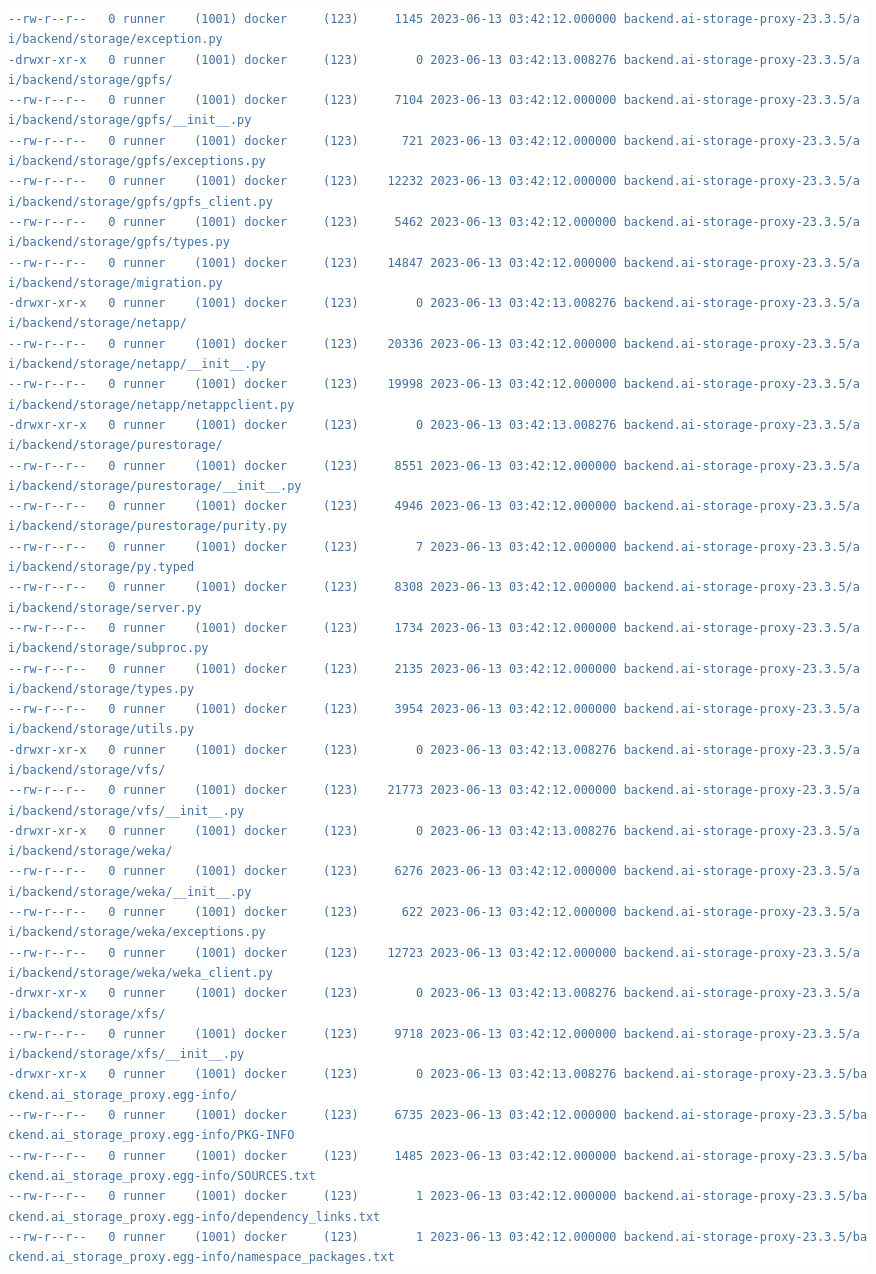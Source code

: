 ```diff
--rw-r--r--   0 runner    (1001) docker     (123)     1145 2023-06-13 03:42:12.000000 backend.ai-storage-proxy-23.3.5/ai/backend/storage/exception.py
-drwxr-xr-x   0 runner    (1001) docker     (123)        0 2023-06-13 03:42:13.008276 backend.ai-storage-proxy-23.3.5/ai/backend/storage/gpfs/
--rw-r--r--   0 runner    (1001) docker     (123)     7104 2023-06-13 03:42:12.000000 backend.ai-storage-proxy-23.3.5/ai/backend/storage/gpfs/__init__.py
--rw-r--r--   0 runner    (1001) docker     (123)      721 2023-06-13 03:42:12.000000 backend.ai-storage-proxy-23.3.5/ai/backend/storage/gpfs/exceptions.py
--rw-r--r--   0 runner    (1001) docker     (123)    12232 2023-06-13 03:42:12.000000 backend.ai-storage-proxy-23.3.5/ai/backend/storage/gpfs/gpfs_client.py
--rw-r--r--   0 runner    (1001) docker     (123)     5462 2023-06-13 03:42:12.000000 backend.ai-storage-proxy-23.3.5/ai/backend/storage/gpfs/types.py
--rw-r--r--   0 runner    (1001) docker     (123)    14847 2023-06-13 03:42:12.000000 backend.ai-storage-proxy-23.3.5/ai/backend/storage/migration.py
-drwxr-xr-x   0 runner    (1001) docker     (123)        0 2023-06-13 03:42:13.008276 backend.ai-storage-proxy-23.3.5/ai/backend/storage/netapp/
--rw-r--r--   0 runner    (1001) docker     (123)    20336 2023-06-13 03:42:12.000000 backend.ai-storage-proxy-23.3.5/ai/backend/storage/netapp/__init__.py
--rw-r--r--   0 runner    (1001) docker     (123)    19998 2023-06-13 03:42:12.000000 backend.ai-storage-proxy-23.3.5/ai/backend/storage/netapp/netappclient.py
-drwxr-xr-x   0 runner    (1001) docker     (123)        0 2023-06-13 03:42:13.008276 backend.ai-storage-proxy-23.3.5/ai/backend/storage/purestorage/
--rw-r--r--   0 runner    (1001) docker     (123)     8551 2023-06-13 03:42:12.000000 backend.ai-storage-proxy-23.3.5/ai/backend/storage/purestorage/__init__.py
--rw-r--r--   0 runner    (1001) docker     (123)     4946 2023-06-13 03:42:12.000000 backend.ai-storage-proxy-23.3.5/ai/backend/storage/purestorage/purity.py
--rw-r--r--   0 runner    (1001) docker     (123)        7 2023-06-13 03:42:12.000000 backend.ai-storage-proxy-23.3.5/ai/backend/storage/py.typed
--rw-r--r--   0 runner    (1001) docker     (123)     8308 2023-06-13 03:42:12.000000 backend.ai-storage-proxy-23.3.5/ai/backend/storage/server.py
--rw-r--r--   0 runner    (1001) docker     (123)     1734 2023-06-13 03:42:12.000000 backend.ai-storage-proxy-23.3.5/ai/backend/storage/subproc.py
--rw-r--r--   0 runner    (1001) docker     (123)     2135 2023-06-13 03:42:12.000000 backend.ai-storage-proxy-23.3.5/ai/backend/storage/types.py
--rw-r--r--   0 runner    (1001) docker     (123)     3954 2023-06-13 03:42:12.000000 backend.ai-storage-proxy-23.3.5/ai/backend/storage/utils.py
-drwxr-xr-x   0 runner    (1001) docker     (123)        0 2023-06-13 03:42:13.008276 backend.ai-storage-proxy-23.3.5/ai/backend/storage/vfs/
--rw-r--r--   0 runner    (1001) docker     (123)    21773 2023-06-13 03:42:12.000000 backend.ai-storage-proxy-23.3.5/ai/backend/storage/vfs/__init__.py
-drwxr-xr-x   0 runner    (1001) docker     (123)        0 2023-06-13 03:42:13.008276 backend.ai-storage-proxy-23.3.5/ai/backend/storage/weka/
--rw-r--r--   0 runner    (1001) docker     (123)     6276 2023-06-13 03:42:12.000000 backend.ai-storage-proxy-23.3.5/ai/backend/storage/weka/__init__.py
--rw-r--r--   0 runner    (1001) docker     (123)      622 2023-06-13 03:42:12.000000 backend.ai-storage-proxy-23.3.5/ai/backend/storage/weka/exceptions.py
--rw-r--r--   0 runner    (1001) docker     (123)    12723 2023-06-13 03:42:12.000000 backend.ai-storage-proxy-23.3.5/ai/backend/storage/weka/weka_client.py
-drwxr-xr-x   0 runner    (1001) docker     (123)        0 2023-06-13 03:42:13.008276 backend.ai-storage-proxy-23.3.5/ai/backend/storage/xfs/
--rw-r--r--   0 runner    (1001) docker     (123)     9718 2023-06-13 03:42:12.000000 backend.ai-storage-proxy-23.3.5/ai/backend/storage/xfs/__init__.py
-drwxr-xr-x   0 runner    (1001) docker     (123)        0 2023-06-13 03:42:13.008276 backend.ai-storage-proxy-23.3.5/backend.ai_storage_proxy.egg-info/
--rw-r--r--   0 runner    (1001) docker     (123)     6735 2023-06-13 03:42:12.000000 backend.ai-storage-proxy-23.3.5/backend.ai_storage_proxy.egg-info/PKG-INFO
--rw-r--r--   0 runner    (1001) docker     (123)     1485 2023-06-13 03:42:12.000000 backend.ai-storage-proxy-23.3.5/backend.ai_storage_proxy.egg-info/SOURCES.txt
--rw-r--r--   0 runner    (1001) docker     (123)        1 2023-06-13 03:42:12.000000 backend.ai-storage-proxy-23.3.5/backend.ai_storage_proxy.egg-info/dependency_links.txt
--rw-r--r--   0 runner    (1001) docker     (123)        1 2023-06-13 03:42:12.000000 backend.ai-storage-proxy-23.3.5/backend.ai_storage_proxy.egg-info/namespace_packages.txt
```